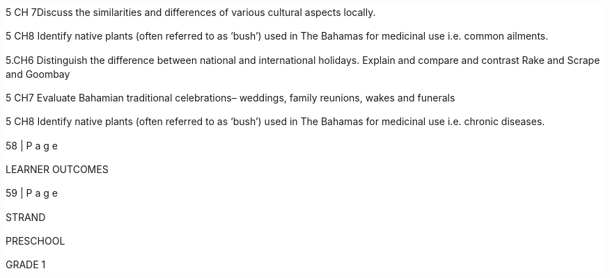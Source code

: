  
 
5 CH 7Discuss the 
similarities and differences of 
various cultural aspects 
locally. 
 
 
 
 
5 CH8 Identify native plants 
(often referred to as ‘bush’) 
used in The Bahamas for 
medicinal use i.e. common 
ailments. 
 
 
 
 
 
 
5.CH6 Distinguish the 
difference between national 
and international holidays. 
Explain and compare and 
contrast Rake and Scrape and 
Goombay 
 
 
 
5 CH7 Evaluate Bahamian 
traditional  celebrations– 
weddings, family reunions, 
wakes and funerals 
 
 
 
5 CH8 Identify native plants 
(often referred to as ‘bush’) 
used in The Bahamas for 
medicinal use i.e. chronic 
diseases. 
 
 


58 | P a g e  
 
 
 
 
 
 
 
 
LEARNER OUTCOMES 
 
 
 
 


59 | P a g e  
 
STRAND 
 
PRESCHOOL 
 
GRADE 1 
 